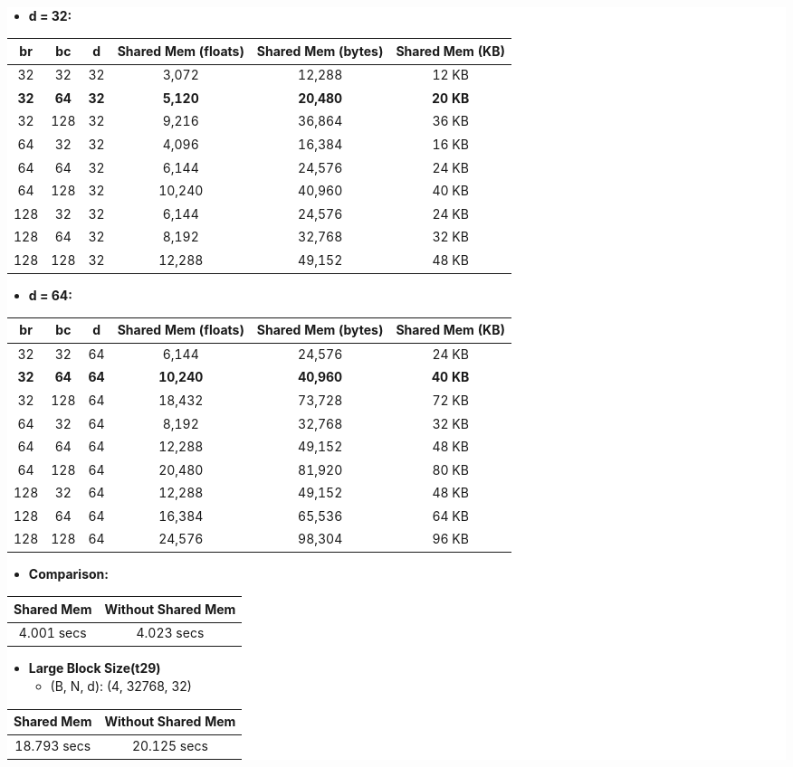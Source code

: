 - **d = 32:**

|   br   |   bc   |   d    | Shared Mem (floats) | Shared Mem (bytes) | Shared Mem (KB) |
|:------:|:------:|:------:|:-------------------:|:------------------:|:---------------:|
|   32   |   32   |   32   |        3,072        |       12,288       |      12 KB      |
| **32** | **64** | **32** |      **5,120**      |     **20,480**     |    **20 KB**    |
|   32   |  128   |   32   |        9,216        |       36,864       |      36 KB      |
|   64   |   32   |   32   |        4,096        |       16,384       |      16 KB      |
|   64   |   64   |   32   |        6,144        |       24,576       |      24 KB      |
|   64   |  128   |   32   |       10,240        |       40,960       |      40 KB      |
|  128   |   32   |   32   |        6,144        |       24,576       |      24 KB      |
|  128   |   64   |   32   |        8,192        |       32,768       |      32 KB      |
|  128   |  128   |   32   |       12,288        |       49,152       |      48 KB      |

- **d = 64:**

| br   | bc   | d   | Shared Mem (floats) | Shared Mem (bytes) | Shared Mem (KB) |
|:------:|:------:|:-----:|:---------------------:|:---------------------:|:-----------------:|
| 32   | 32   | 64  | 6,144               | 24,576             | 24 KB           |
| **32**   | **64**   | **64**  | **10,240**              | **40,960**             | **40 KB**           |
| 32   | 128  | 64  | 18,432              | 73,728             | 72 KB           |
| 64   | 32   | 64  | 8,192               | 32,768             | 32 KB           |
| 64   | 64   | 64  | 12,288              | 49,152             | 48 KB           |
| 64   | 128  | 64  | 20,480              | 81,920             | 80 KB           |
| 128  | 32   | 64  | 12,288              | 49,152             | 48 KB           |
| 128  | 64   | 64  | 16,384              | 65,536             | 64 KB           |
| 128  | 128  | 64  | 24,576              | 98,304             | 96 KB           |

- **Comparison:**

| Shared Mem | Without Shared Mem |
| :--------: | :--------: |
| 4.001 secs     | 4.023 secs     |

- **Large Block Size(t29)**
    - (B, N, d): (4, 32768, 32)

| Shared Mem | Without Shared Mem |
| :--------: | :--------: |
| 18.793 secs     | 20.125 secs     |

